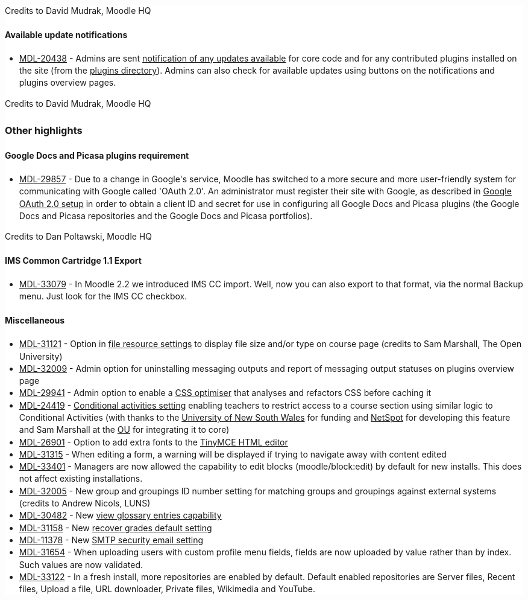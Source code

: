 Credits to David Mudrak, Moodle HQ

#### Available update notifications

- [MDL-20438](https://tracker.moodle.org/browse/MDL-20438) - Admins are sent [notification of any updates available](https://docs.moodle.org/23/en/Notifications) for core code and for any contributed plugins installed on the site (from the [plugins directory](http://moodle.org/plugins)). Admins can also check for available updates using buttons on the notifications and plugins overview pages.

Credits to David Mudrak, Moodle HQ

### Other highlights

#### Google Docs and Picasa plugins requirement

- [MDL-29857](https://tracker.moodle.org/browse/MDL-29857) - Due to a change in Google's service, Moodle has switched to a more secure and more user-friendly system for communicating with Google called 'OAuth 2.0'. An administrator must register their site with Google, as described in [Google OAuth 2.0 setup](https://docs.moodle.org/23/en/Google_OAuth_2.0_setup) in order to obtain a client ID and secret for use in configuring all Google Docs and Picasa plugins (the Google Docs and Picasa repositories and the Google Docs and Picasa portfolios).

Credits to Dan Poltawski, Moodle HQ

#### IMS Common Cartridge 1.1 Export

- [MDL-33079](https://tracker.moodle.org/browse/MDL-33079) - In Moodle 2.2 we introduced IMS CC import.  Well, now you can also export to that format, via the normal Backup menu.  Just look for the IMS CC checkbox.

#### Miscellaneous

- [MDL-31121](https://tracker.moodle.org/browse/MDL-31121) - Option in [file resource settings](https://docs.moodle.org/23/en/File_module_settings) to display file size and/or type on course page (credits to Sam Marshall, The Open University)
- [MDL-32009](https://tracker.moodle.org/browse/MDL-32009) - Admin option for uninstalling messaging outputs and report of messaging output statuses on plugins overview page
- [MDL-29941](https://tracker.moodle.org/browse/MDL-29941) - Admin option to enable a [CSS optimiser](https://docs.moodle.org/23/en/CSS_optimiser) that analyses and refactors CSS before caching it
- [MDL-24419](https://tracker.moodle.org/browse/MDL-24419) - [Conditional activities setting](https://docs.moodle.org/23/en/Conditional_activities_settings) enabling teachers to restrict access to a course section using similar logic to Conditional Activities (with thanks to the [University of New South Wales](http://www.unsw.edu.au/) for funding and [NetSpot](http://www.netspot.com.au/) for developing this feature and Sam Marshall at the [OU](http://www.open.ac.uk) for integrating it to core)
- [MDL-26901](https://tracker.moodle.org/browse/MDL-26901) - Option to add extra fonts to the [TinyMCE HTML editor](https://docs.moodle.org/23/en/Text_editor)
- [MDL-31315](https://tracker.moodle.org/browse/MDL-31315) - When editing a form, a warning will be displayed if trying to navigate away with content edited
- [MDL-33401](https://tracker.moodle.org/browse/MDL-33401) - Managers are now allowed the capability to edit blocks (moodle/block:edit) by default for new installs. This does not affect existing installations.
- [MDL-32005](https://tracker.moodle.org/browse/MDL-32005) - New group and groupings ID number setting for matching groups and groupings against external systems (credits to Andrew Nicols, LUNS)
- [MDL-30482](https://tracker.moodle.org/browse/MDL-30482) - New [view glossary entries capability](https://docs.moodle.org/23/en/Capabilities/mod/glossary:view)
- [MDL-31158](https://tracker.moodle.org/browse/MDL-31158) - New [recover grades default setting](https://docs.moodle.org/23/en/Grade_settings)
- [MDL-11378](https://tracker.moodle.org/browse/MDL-11378) - New [SMTP security email setting](https://docs.moodle.org/23/en/Messaging_settings)
- [MDL-31654](https://tracker.moodle.org/browse/MDL-31654) - When uploading users with custom profile menu fields, fields are now uploaded by value rather than by index. Such values are now validated.
- [MDL-33122](https://tracker.moodle.org/browse/MDL-33122) - In a fresh install, more repositories are enabled by default. Default enabled repositories are Server files, Recent files, Upload a file, URL downloader, Private files, Wikimedia and YouTube.